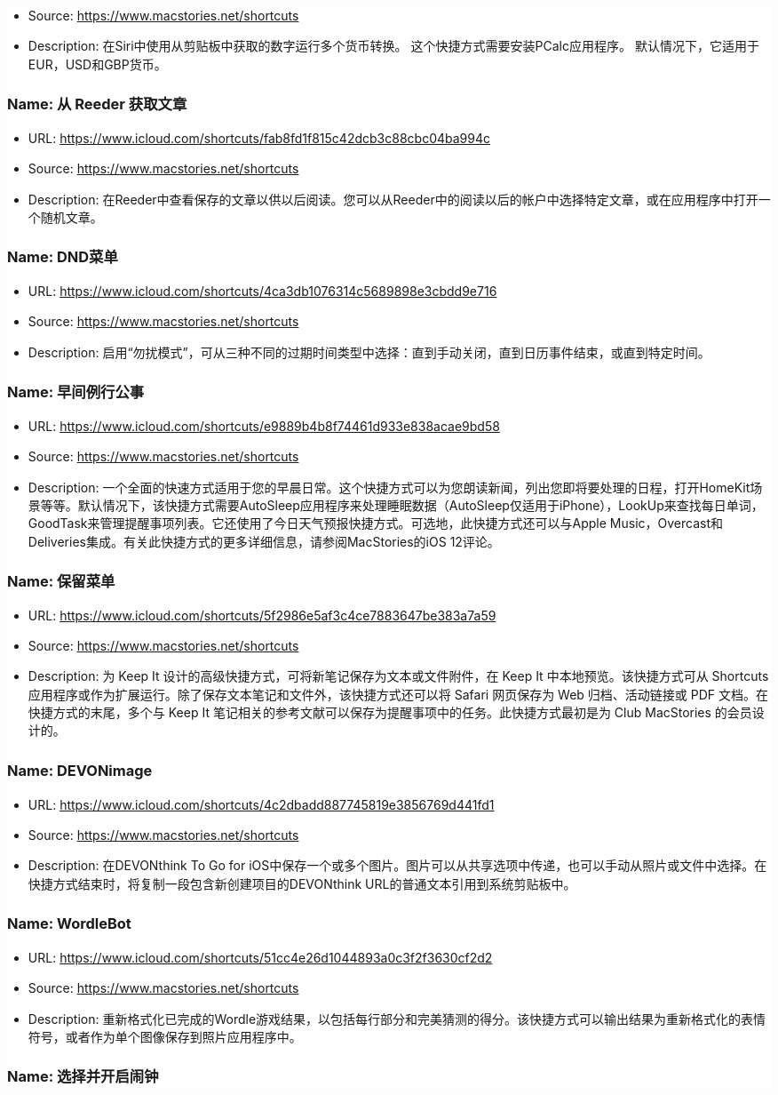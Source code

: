- Source: https://www.macstories.net/shortcuts

- Description: 在Siri中使用从剪贴板中获取的数字运行多个货币转换。 这个快捷方式需要安装PCalc应用程序。 默认情况下，它适用于EUR，USD和GBP货币。

### Name: 从 Reeder 获取文章

- URL: https://www.icloud.com/shortcuts/fab8fd1f815c42dcb3c88cbc04ba994c

- Source: https://www.macstories.net/shortcuts

- Description: 在Reeder中查看保存的文章以供以后阅读。您可以从Reeder中的阅读以后的帐户中选择特定文章，或在应用程序中打开一个随机文章。

### Name: DND菜单

- URL: https://www.icloud.com/shortcuts/4ca3db1076314c5689898e3cbdd9e716

- Source: https://www.macstories.net/shortcuts

- Description: 启用“勿扰模式”，可从三种不同的过期时间类型中选择：直到手动关闭，直到日历事件结束，或直到特定时间。

### Name: 早间例行公事

- URL: https://www.icloud.com/shortcuts/e9889b4b8f74461d933e838acae9bd58

- Source: https://www.macstories.net/shortcuts

- Description: 一个全面的快速方式适用于您的早晨日常。这个快捷方式可以为您朗读新闻，列出您即将要处理的日程，打开HomeKit场景等等。默认情况下，该快捷方式需要AutoSleep应用程序来处理睡眠数据（AutoSleep仅适用于iPhone），LookUp来查找每日单词，GoodTask来管理提醒事项列表。它还使用了今日天气预报快捷方式。可选地，此快捷方式还可以与Apple Music，Overcast和Deliveries集成。有关此快捷方式的更多详细信息，请参阅MacStories的iOS 12评论。

### Name: 保留菜单

- URL: https://www.icloud.com/shortcuts/5f2986e5af3c4ce7883647be383a7a59

- Source: https://www.macstories.net/shortcuts

- Description: 为 Keep It 设计的高级快捷方式，可将新笔记保存为文本或文件附件，在 Keep It 中本地预览。该快捷方式可从 Shortcuts 应用程序或作为扩展运行。除了保存文本笔记和文件外，该快捷方式还可以将 Safari 网页保存为 Web 归档、活动链接或 PDF 文档。在快捷方式的末尾，多个与 Keep It 笔记相关的参考文献可以保存为提醒事项中的任务。此快捷方式最初是为 Club MacStories 的会员设计的。

### Name: DEVONimage

- URL: https://www.icloud.com/shortcuts/4c2dbadd887745819e3856769d441fd1

- Source: https://www.macstories.net/shortcuts

- Description: 在DEVONthink To Go for iOS中保存一个或多个图片。图片可以从共享选项中传递，也可以手动从照片或文件中选择。在快捷方式结束时，将复制一段包含新创建项目的DEVONthink URL的普通文本引用到系统剪贴板中。

### Name: WordleBot

- URL: https://www.icloud.com/shortcuts/51cc4e26d1044893a0c3f2f3630cf2d2

- Source: https://www.macstories.net/shortcuts

- Description: 重新格式化已完成的Wordle游戏结果，以包括每行部分和完美猜测的得分。该快捷方式可以输出结果为重新格式化的表情符号，或者作为单个图像保存到照片应用程序中。 

### Name: 选择并开启闹钟
